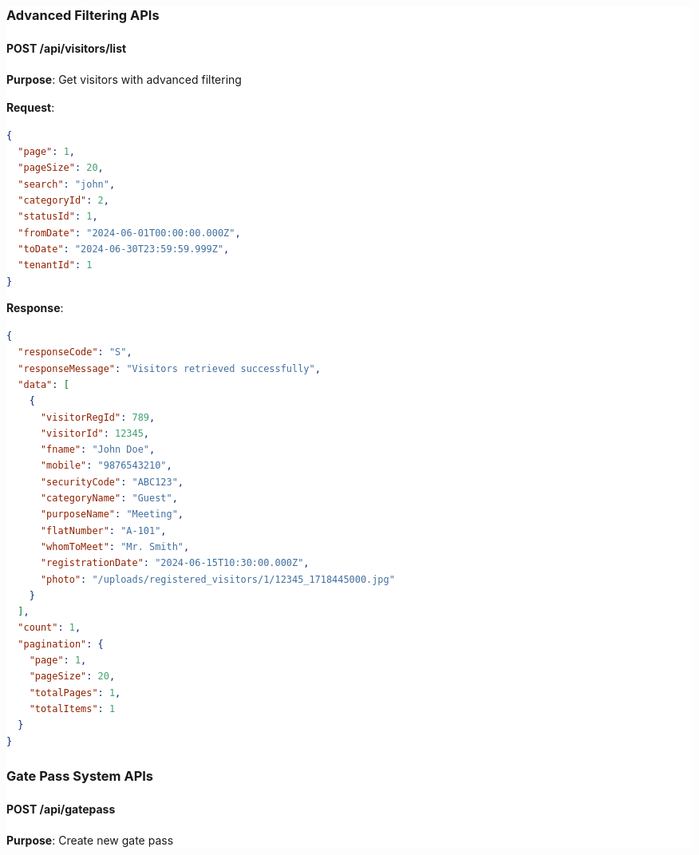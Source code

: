### Advanced Filtering APIs

#### POST /api/visitors/list
**Purpose**: Get visitors with advanced filtering

**Request**:
```json
{
  "page": 1,
  "pageSize": 20,
  "search": "john",
  "categoryId": 2,
  "statusId": 1,
  "fromDate": "2024-06-01T00:00:00.000Z",
  "toDate": "2024-06-30T23:59:59.999Z",
  "tenantId": 1
}
```

**Response**:
```json
{
  "responseCode": "S",
  "responseMessage": "Visitors retrieved successfully",
  "data": [
    {
      "visitorRegId": 789,
      "visitorId": 12345,
      "fname": "John Doe",
      "mobile": "9876543210",
      "securityCode": "ABC123",
      "categoryName": "Guest",
      "purposeName": "Meeting",
      "flatNumber": "A-101",
      "whomToMeet": "Mr. Smith",
      "registrationDate": "2024-06-15T10:30:00.000Z",
      "photo": "/uploads/registered_visitors/1/12345_1718445000.jpg"
    }
  ],
  "count": 1,
  "pagination": {
    "page": 1,
    "pageSize": 20,
    "totalPages": 1,
    "totalItems": 1
  }
}
```

### Gate Pass System APIs

#### POST /api/gatepass
**Purpose**: Create new gate pass
